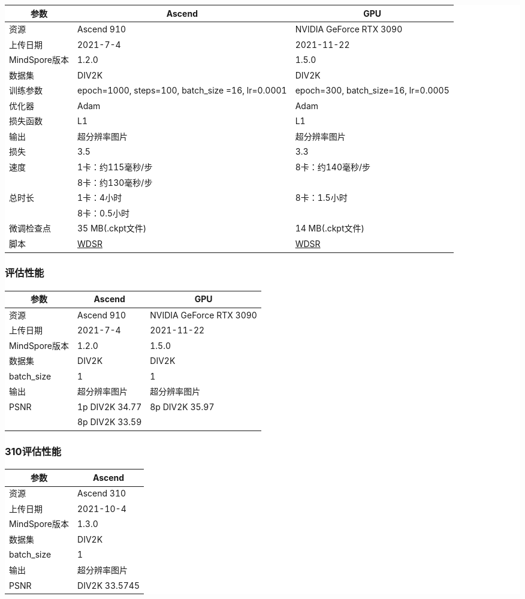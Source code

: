 | 参数          | Ascend                                                       | GPU|
| ------------- | ------------------------------------------------------------ |----|
| 资源          | Ascend 910                                                   |NVIDIA GeForce RTX 3090|
| 上传日期      | 2021-7-4                                                     |2021-11-22|
| MindSpore版本 | 1.2.0                                                        |1.5.0|
| 数据集        | DIV2K                                                        |DIV2K|
| 训练参数      | epoch=1000, steps=100, batch_size =16, lr=0.0001            |epoch=300, batch_size=16, lr=0.0005|
| 优化器        | Adam                                                         |Adam|
| 损失函数      | L1                                                           |L1|
| 输出          | 超分辨率图片                                                 |超分辨率图片|
| 损失          | 3.5                                                          |3.3|
| 速度          | 1卡：约115毫秒/步                                            |8卡：约140毫秒/步|
|              | 8卡：约130毫秒/步                                            |               |
| 总时长        | 1卡：4小时                                                     |8卡：1.5小时|
|              | 8卡：0.5小时                                                   |          |
| 微调检查点    | 35 MB(.ckpt文件)                                        |14 MB(.ckpt文件)|
| 脚本          | [WDSR](https://gitee.com/mindspore/models/tree/r1.8/research/cv/wdsr) |[WDSR](https://gitee.com/mindspore/models/tree/r1.8/research/cv/wdsr)|

### 评估性能

| 参数          | Ascend                                                      |GPU                    |
| ------------- | ----------------------------------------------------------- |----------------------|
| 资源          | Ascend 910                                                  |NVIDIA GeForce RTX 3090|
| 上传日期      | 2021-7-4                                                    |2021-11-22              |
| MindSpore版本 | 1.2.0                                                       |1.5.0                  |
| 数据集        | DIV2K                                                       |DIV2K                   |
| batch_size    | 1                                                           |1                      |
| 输出          | 超分辨率图片                                                  |超分辨率图片              |
| PSNR          | 1p DIV2K 34.77                                            |8p DIV2K 35.97            |
|               | 8p DIV2K 33.59                                           |                          |

### 310评估性能

| 参数          | Ascend                                                      |
| ------------- | ----------------------------------------------------------- |
| 资源          | Ascend 310                                                  |
| 上传日期      | 2021-10-4                                                    |
| MindSpore版本 | 1.3.0                                                       |
| 数据集        | DIV2K                                                       |
| batch_size    | 1                                                           |
| 输出          | 超分辨率图片                                                |
| PSNR          | DIV2K 33.5745                                               |
